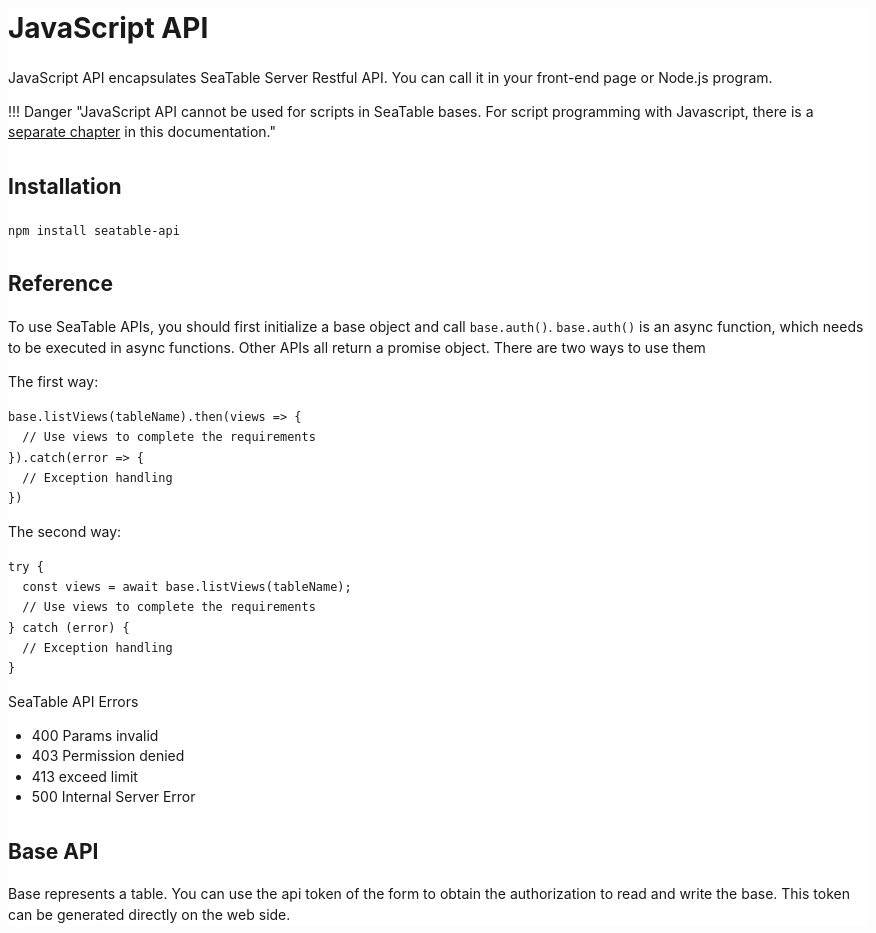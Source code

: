 # JavaScript API

JavaScript API encapsulates SeaTable Server Restful API. You can call it in your front-end page or Node.js program.

!!! Danger "JavaScript API cannot be used for scripts in SeaTable bases. For script programming with Javascript, there is a [separate chapter](/scripts/) in this documentation."

## Installation

```shell
npm install seatable-api
```

## Reference

To use SeaTable APIs, you should first initialize a base object and call `base.auth()`. `base.auth()` is an async function, which needs to be executed in async functions. Other APIs all return a promise object. There are two ways to use them

The first way:

```
base.listViews(tableName).then(views => {
  // Use views to complete the requirements
}).catch(error => {
  // Exception handling
})
```

The second way:

```
try {
  const views = await base.listViews(tableName);
  // Use views to complete the requirements
} catch (error) {
  // Exception handling
}
```

SeaTable API Errors

- 400 Params invalid
- 403 Permission denied
- 413 exceed limit
- 500 Internal Server Error



## Base API

Base represents a table. You can use the api token of the form to obtain the authorization to read and write the base. This token can be generated directly on the web side.
